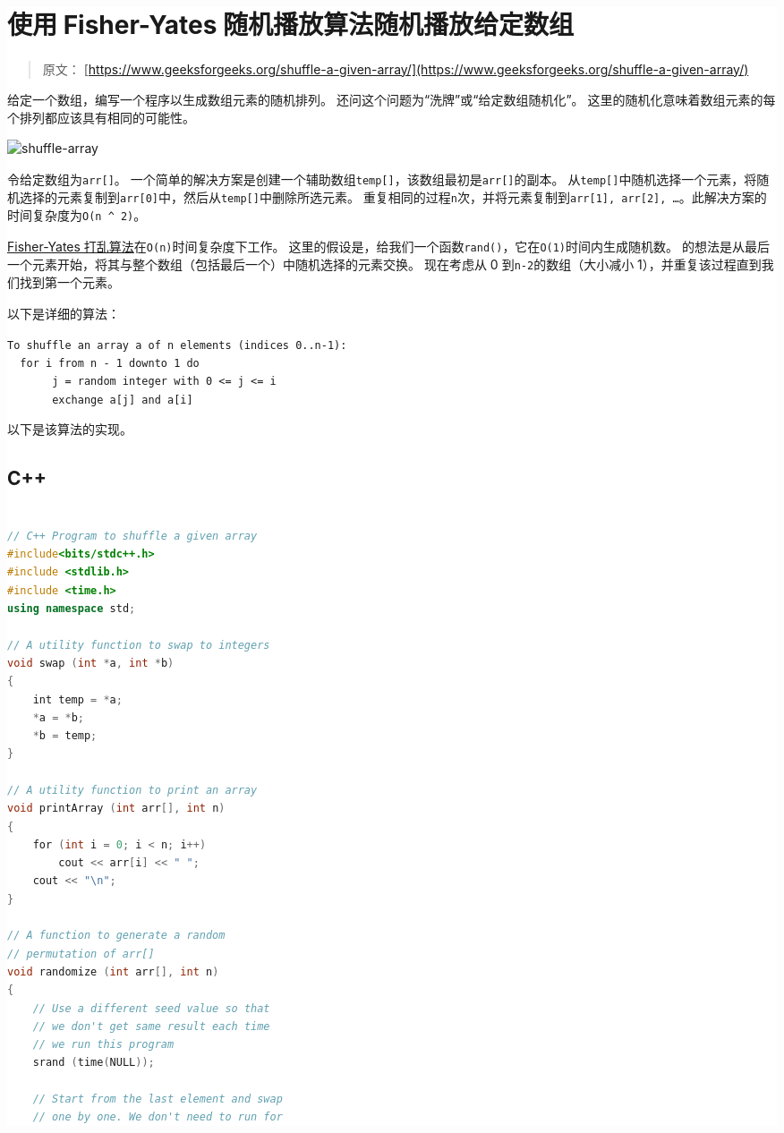 # 使用 Fisher-Yates 随机播放算法随机播放给定数组

> 原文： [https://www.geeksforgeeks.org/shuffle-a-given-array/](https://www.geeksforgeeks.org/shuffle-a-given-array/)

给定一个数组，编写一个程序以生成数组元素的随机排列。 还问这个问题为“洗牌”或“给定数组随机化”。 这里的随机化意味着数组元素的每个排列都应该具有相同的可能性。

![shuffle-array](img/59ddf5216a59d4898c9e512c0da3cca6.png)

令给定数组为`arr[]`。 一个简单的解决方案是创建一个辅助数组`temp[]`，该数组最初是`arr[]`的副本。 从`temp[]`中随机选择一个元素，将随机选择的元素复制到`arr[0]`中，然后从`temp[]`中删除所选元素。 重复相同的过程`n`次，并将元素复制到`arr[1], arr[2], …`。此解决方案的时间复杂度为`O(n ^ 2)`。

[Fisher-Yates 打乱算法](http://en.wikipedia.org/wiki/Fisher%E2%80%93Yates_shuffle#The_modern_algorithm)在`O(n)`时间复杂度下工作。 这里的假设是，给我们一个函数`rand()`，它在`O(1)`时间内生成随机数。
的想法是从最后一个元素开始，将其与整个数组（包括最后一个）中随机选择的元素交换。 现在考虑从 0 到`n-2`的数组（大小减小 1），并重复该过程直到我们找到第一个元素。

以下是详细的算法：

```
To shuffle an array a of n elements (indices 0..n-1):
  for i from n - 1 downto 1 do
       j = random integer with 0 <= j <= i
       exchange a[j] and a[i]

```

以下是该算法的实现。

## C++ 

```cpp

// C++ Program to shuffle a given array  
#include<bits/stdc++.h>  
#include <stdlib.h>  
#include <time.h>  
using namespace std;  

// A utility function to swap to integers  
void swap (int *a, int *b)  
{  
    int temp = *a;  
    *a = *b;  
    *b = temp;  
}  

// A utility function to print an array  
void printArray (int arr[], int n)  
{  
    for (int i = 0; i < n; i++)  
        cout << arr[i] << " ";  
    cout << "\n";  
}  

// A function to generate a random  
// permutation of arr[]  
void randomize (int arr[], int n)  
{  
    // Use a different seed value so that  
    // we don't get same result each time 
    // we run this program  
    srand (time(NULL));  

    // Start from the last element and swap  
    // one by one. We don't need to run for  
```